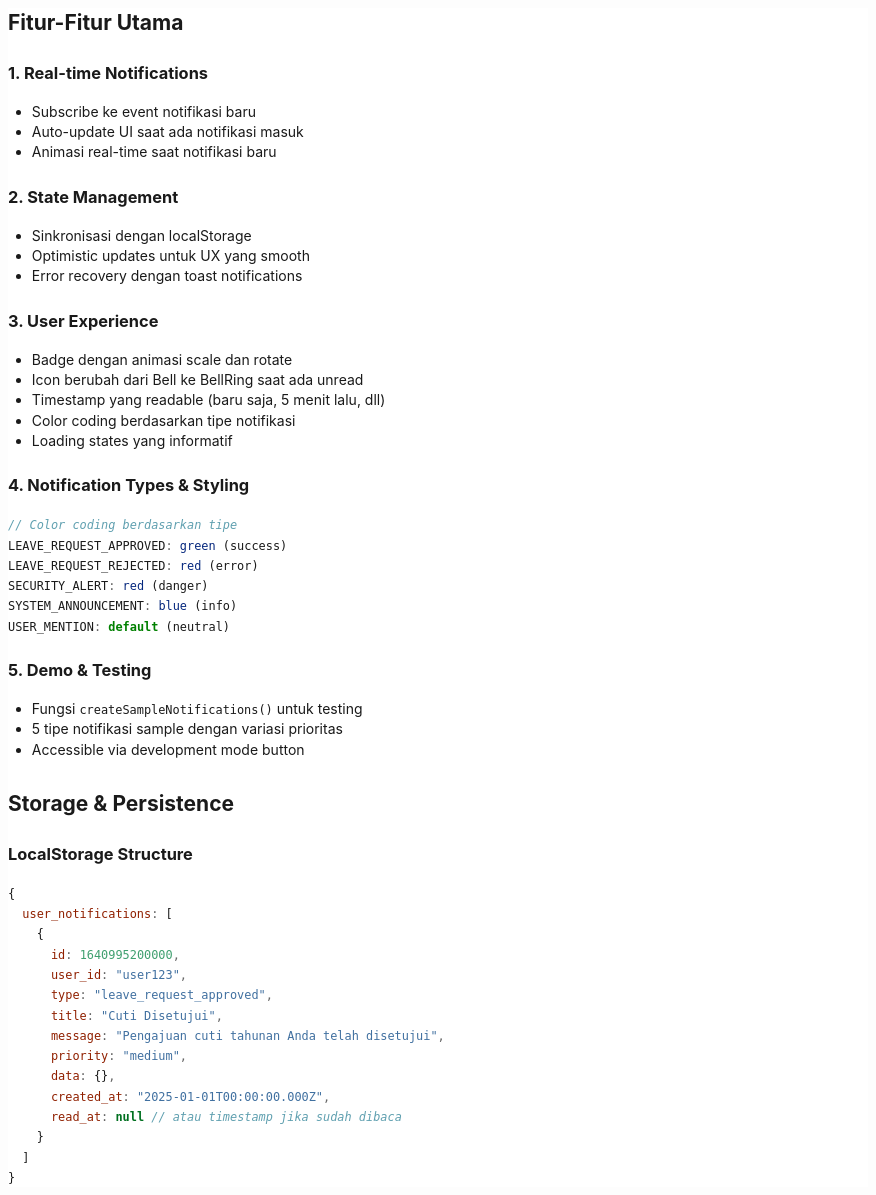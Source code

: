## Fitur-Fitur Utama

### 1. Real-time Notifications
- Subscribe ke event notifikasi baru
- Auto-update UI saat ada notifikasi masuk
- Animasi real-time saat notifikasi baru

### 2. State Management
- Sinkronisasi dengan localStorage
- Optimistic updates untuk UX yang smooth
- Error recovery dengan toast notifications

### 3. User Experience
- Badge dengan animasi scale dan rotate
- Icon berubah dari Bell ke BellRing saat ada unread
- Timestamp yang readable (baru saja, 5 menit lalu, dll)
- Color coding berdasarkan tipe notifikasi
- Loading states yang informatif

### 4. Notification Types & Styling
```javascript
// Color coding berdasarkan tipe
LEAVE_REQUEST_APPROVED: green (success)
LEAVE_REQUEST_REJECTED: red (error) 
SECURITY_ALERT: red (danger)
SYSTEM_ANNOUNCEMENT: blue (info)
USER_MENTION: default (neutral)
```

### 5. Demo & Testing
- Fungsi `createSampleNotifications()` untuk testing
- 5 tipe notifikasi sample dengan variasi prioritas
- Accessible via development mode button

## Storage & Persistence

### LocalStorage Structure
```javascript
{
  user_notifications: [
    {
      id: 1640995200000,
      user_id: "user123",
      type: "leave_request_approved",
      title: "Cuti Disetujui", 
      message: "Pengajuan cuti tahunan Anda telah disetujui",
      priority: "medium",
      data: {},
      created_at: "2025-01-01T00:00:00.000Z",
      read_at: null // atau timestamp jika sudah dibaca
    }
  ]
}
```
